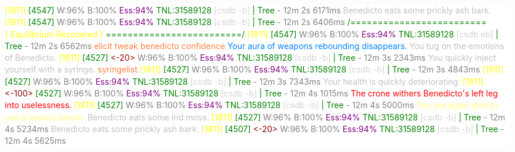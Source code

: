 </font><font color="#FFFF00">[1911]</font><font color="#008000"> [4547]</font><font color="#808080"> W:96% B:100%</font><font color="#800080"> Ess:94%</font><font color="#008000"> TNL:31589128</font><font color="#D3D3D3"> [csdb -b]
</font><font color="#00FF00"> </font><font color="#008000">| Tree</font><font color="#808080"> - 12m 2s 6171ms
</font><font color="#C0C0C0">Benedicto eats some prickly ash bark.
</font><font color="#FFFF00">[1911]</font><font color="#008000"> [4547]</font><font color="#808080"> W:96% B:100%</font><font color="#800080"> Ess:94%</font><font color="#008000"> TNL:31589128</font><font color="#D3D3D3"> [csdb -b]
</font><font color="#00FF00"> </font><font color="#008000">| Tree</font><font color="#808080"> - 12m 2s 6406ms
</font><font color="#008000"> /=========================\
</font><font color="#FFFF00">  { Equilibrium Recovered }
</font><font color="#008000"> \=========================/
</font><font color="#FFFF00">[1911]</font><font color="#008000"> [4547]</font><font color="#808080"> W:96% B:100%</font><font color="#800080"> Ess:94%</font><font color="#008000"> TNL:31589128</font><font color="#D3D3D3"> [csdb eb]
</font><font color="#00FF00"> </font><font color="#008000">| Tree</font><font color="#808080"> - 12m 2s 6562ms
</font><font color="#FF8040">elicit tweak benedicto confidence
</font><font color="#0080FF">Your aura of weapons rebounding disappears.
</font><font color="#C0C0C0">You tug on the emotions of Benedicto.
</font><font color="#FFFF00">[1911]</font><font color="#008000"> [4527]</font><font color="#8B0000"> &lt;-20&gt;</font><font color="#808080"> W:96% B:100%</font><font color="#800080"> Ess:94%</font><font color="#008000"> TNL:31589128</font><font color="#D3D3D3"> [csdb -b]
</font><font color="#00FF00"> </font><font color="#008000">| Tree</font><font color="#808080"> - 12m 3s 2343ms
</font><font color="#C0C0C0">You quickly inject yourself with a syringe.
</font><font color="#FF8040">syringelist
</font><font color="#FFFF00">[1911]</font><font color="#008000"> [4527]</font><font color="#808080"> W:96% B:100%</font><font color="#800080"> Ess:94%</font><font color="#008000"> TNL:31589128</font><font color="#D3D3D3"> [csdb -b]
</font><font color="#00FF00"> </font><font color="#008000">| Tree</font><font color="#808080"> - 12m 3s 4843ms
</font><font color="#FFFF00">[1911]</font><font color="#008000"> [4527]</font><font color="#808080"> W:96% B:100%</font><font color="#800080"> Ess:94%</font><font color="#008000"> TNL:31589128</font><font color="#D3D3D3"> [csdb -b]
</font><font color="#00FF00"> </font><font color="#008000">| Tree</font><font color="#808080"> - 12m 3s 7343ms
</font><font color="#C0C0C0">Your health is quickly deteriorating.
</font><font color="#FFFF00">[1811]</font><font color="#8B0000"> &lt;-100&gt;</font><font color="#008000"> [4527]</font><font color="#808080"> W:96% B:100%</font><font color="#800080"> Ess:94%</font><font color="#008000"> TNL:31589128</font><font color="#D3D3D3"> [csdb -b]
</font><font color="#00FF00"> </font><font color="#008000">| Tree</font><font color="#808080"> - 12m 4s 1015ms
</font><font color="#FF0000">The crone withers Benedicto's left leg into uselessness.
</font><font color="#FFFF00">[1811]</font><font color="#008000"> [4527]</font><font color="#808080"> W:96% B:100%</font><font color="#800080"> Ess:94%</font><font color="#008000"> TNL:31589128</font><font color="#D3D3D3"> [csdb -b]
</font><font color="#00FF00"> </font><font color="#008000">| Tree</font><font color="#808080"> - 12m 4s 5000ms
</font><font color="#FFFF80">You are again able to use a healing serum.
</font><font color="#C0C0C0">Benedicto eats some irid moss.
</font><font color="#FFFF00">[1811]</font><font color="#008000"> [4527]</font><font color="#808080"> W:96% B:100%</font><font color="#800080"> Ess:94%</font><font color="#008000"> TNL:31589128</font><font color="#D3D3D3"> [csdb -b]
</font><font color="#00FF00"> </font><font color="#008000">| Tree</font><font color="#808080"> - 12m 4s 5234ms
</font><font color="#C0C0C0">Benedicto eats some prickly ash bark.
</font><font color="#FFFF00">[1811]</font><font color="#008000"> [4507]</font><font color="#8B0000"> &lt;-20&gt;</font><font color="#808080"> W:96% B:100%</font><font color="#800080"> Ess:94%</font><font color="#008000"> TNL:31589128</font><font color="#D3D3D3"> [csdb -b]
</font><font color="#00FF00"> </font><font color="#008000">| Tree</font><font color="#808080"> - 12m 4s 5625ms